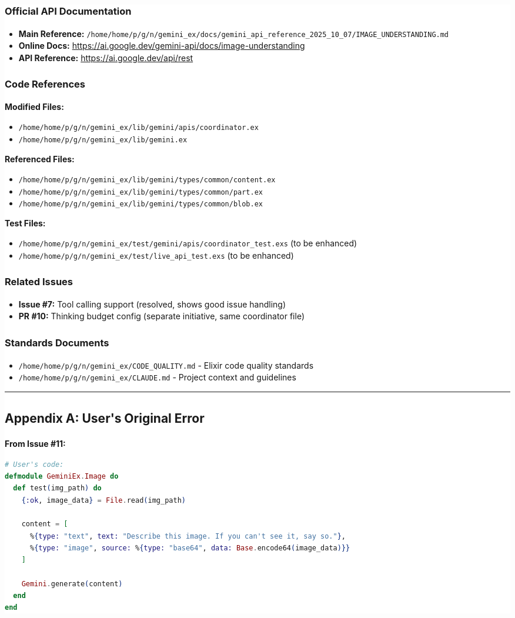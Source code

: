 ### Official API Documentation

- **Main Reference:** `/home/home/p/g/n/gemini_ex/docs/gemini_api_reference_2025_10_07/IMAGE_UNDERSTANDING.md`
- **Online Docs:** https://ai.google.dev/gemini-api/docs/image-understanding
- **API Reference:** https://ai.google.dev/api/rest

### Code References

**Modified Files:**
- `/home/home/p/g/n/gemini_ex/lib/gemini/apis/coordinator.ex`
- `/home/home/p/g/n/gemini_ex/lib/gemini.ex`

**Referenced Files:**
- `/home/home/p/g/n/gemini_ex/lib/gemini/types/common/content.ex`
- `/home/home/p/g/n/gemini_ex/lib/gemini/types/common/part.ex`
- `/home/home/p/g/n/gemini_ex/lib/gemini/types/common/blob.ex`

**Test Files:**
- `/home/home/p/g/n/gemini_ex/test/gemini/apis/coordinator_test.exs` (to be enhanced)
- `/home/home/p/g/n/gemini_ex/test/live_api_test.exs` (to be enhanced)

### Related Issues

- **Issue #7:** Tool calling support (resolved, shows good issue handling)
- **PR #10:** Thinking budget config (separate initiative, same coordinator file)

### Standards Documents

- `/home/home/p/g/n/gemini_ex/CODE_QUALITY.md` - Elixir code quality standards
- `/home/home/p/g/n/gemini_ex/CLAUDE.md` - Project context and guidelines

---

## Appendix A: User's Original Error

**From Issue #11:**

```elixir
# User's code:
defmodule GeminiEx.Image do
  def test(img_path) do
    {:ok, image_data} = File.read(img_path)

    content = [
      %{type: "text", text: "Describe this image. If you can't see it, say so."},
      %{type: "image", source: %{type: "base64", data: Base.encode64(image_data)}}
    ]

    Gemini.generate(content)
  end
end
```
